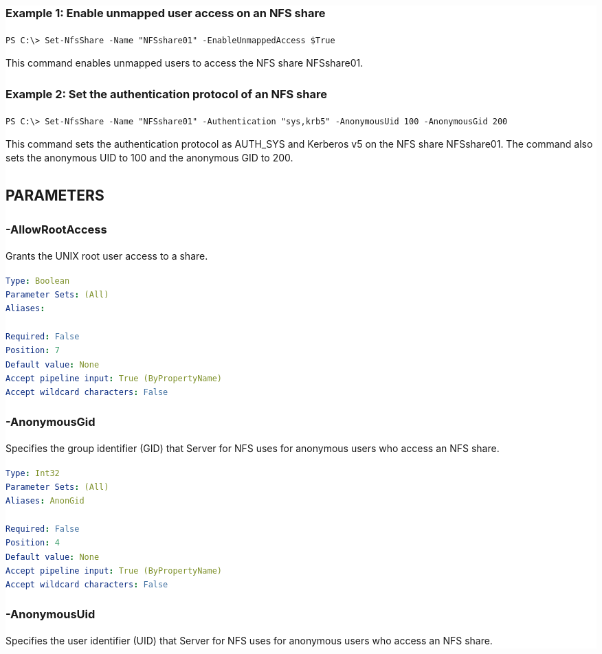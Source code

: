 ### Example 1: Enable unmapped user access on an NFS share
```
PS C:\> Set-NfsShare -Name "NFSshare01" -EnableUnmappedAccess $True
```

This command enables unmapped users to access the NFS share NFSshare01.

### Example 2: Set the authentication protocol of an NFS share
```
PS C:\> Set-NfsShare -Name "NFSshare01" -Authentication "sys,krb5" -AnonymousUid 100 -AnonymousGid 200
```

This command sets the authentication protocol as AUTH_SYS and Kerberos v5 on the NFS share NFSshare01.
The command also sets the anonymous UID to 100 and the anonymous GID to 200.

## PARAMETERS

### -AllowRootAccess
Grants the UNIX root user access to a share.

```yaml
Type: Boolean
Parameter Sets: (All)
Aliases: 

Required: False
Position: 7
Default value: None
Accept pipeline input: True (ByPropertyName)
Accept wildcard characters: False
```

### -AnonymousGid
Specifies the group identifier (GID) that Server for NFS uses for anonymous users who access an NFS share.

```yaml
Type: Int32
Parameter Sets: (All)
Aliases: AnonGid

Required: False
Position: 4
Default value: None
Accept pipeline input: True (ByPropertyName)
Accept wildcard characters: False
```

### -AnonymousUid
Specifies the user identifier (UID) that Server for NFS uses for anonymous users who access an NFS share.
